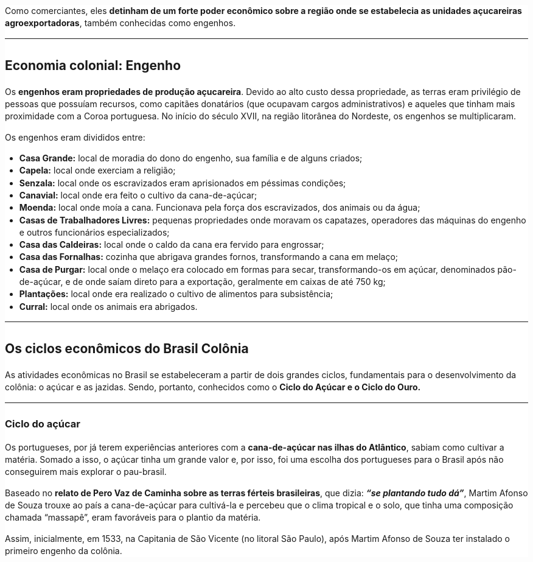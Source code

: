 Como comerciantes, eles **detinham de um forte poder econômico sobre a região onde se estabelecia as unidades açucareiras agroexportadoras**, também conhecidas como engenhos.

---

## **Economia colonial: Engenho**

Os **engenhos eram propriedades de produção açucareira**. Devido ao alto custo dessa propriedade, as terras eram privilégio de pessoas que possuíam recursos, como capitães donatários (que ocupavam cargos administrativos) e aqueles que tinham mais proximidade com a Coroa portuguesa. No início do século XVII, na região litorânea do Nordeste, os engenhos se multiplicaram.

Os engenhos eram divididos entre:

- **Casa Grande:** local de moradia do dono do engenho, sua família e de alguns criados;
- **Capela:** local onde exerciam a religião;
- **Senzala:** local onde os escravizados eram aprisionados em péssimas condições;
- **Canavial:** local onde era feito o cultivo da cana-de-açúcar;
- **Moenda:** local onde moía a cana. Funcionava pela força dos escravizados, dos animais ou da água;
- **Casas de Trabalhadores Livres:** pequenas propriedades onde moravam os capatazes, operadores das máquinas do engenho e outros funcionários especializados;
- **Casa das Caldeiras:** local onde o caldo da cana era fervido para engrossar;
- **Casa das Fornalhas:** cozinha que abrigava grandes fornos, transformando a cana em melaço;
- **Casa de Purgar:** local onde o melaço era colocado em formas para secar, transformando-os em açúcar, denominados pão-de-açúcar, e de onde saíam direto para a exportação, geralmente em caixas de até 750 kg;
- **Plantações:** local onde era realizado o cultivo de alimentos para subsistência;
- **Curral:** local onde os animais era abrigados.

---

## **Os ciclos econômicos do Brasil Colônia**

As atividades econômicas no Brasil se estabeleceram a partir de dois grandes ciclos, fundamentais para o desenvolvimento da colônia: o açúcar e as jazidas. Sendo, portanto, conhecidos como o **Ciclo do Açúcar e o Ciclo do Ouro.**

---

### **Ciclo do açúcar**

Os portugueses, por já terem experiências anteriores com a **cana-de-açúcar nas ilhas do Atlântico**, sabiam como cultivar a matéria. Somado a isso, o açúcar tinha um grande valor e, por isso, foi uma escolha dos portugueses para o Brasil após não conseguirem mais explorar o pau-brasil.

Baseado no **relato de Pero Vaz de Caminha sobre as terras férteis brasileiras**, que dizia: ***“se plantando tudo dá”***, Martim Afonso de Souza trouxe ao país a cana-de-açúcar para cultivá-la e percebeu que o clima tropical e o solo, que tinha uma composição chamada “massapê”, eram favoráveis para o plantio da matéria.

Assim, inicialmente, em 1533, na Capitania de São Vicente (no litoral São Paulo), após Martim Afonso de Souza ter instalado o primeiro engenho da colônia.
